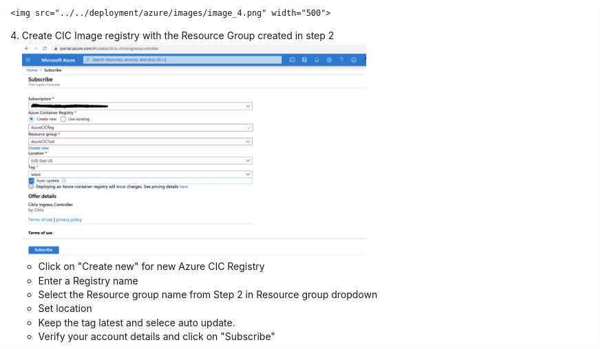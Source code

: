     <img src="../../deployment/azure/images/image_4.png" width="500">

4. Create CIC Image registry with the Resource Group created in step 2
   <img src="../../deployment/azure/images/image_5.png" width="500">
   - Click on "Create new" for new Azure CIC Registry
   - Enter a Registry name
   - Select the Resource group name from Step 2 in Resource group dropdown
   - Set location
   - Keep the tag latest and selece auto update.
   - Verify your account details and click on "Subscribe"
     
